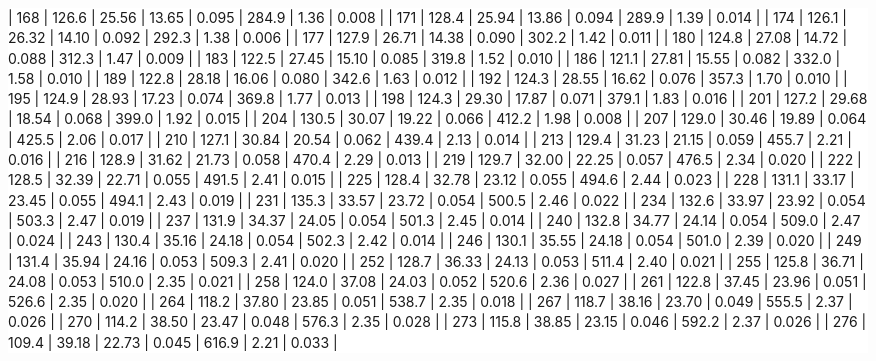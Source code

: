 | 168   | 126.6    | 25.56    | 13.65    | 0.095    | 284.9    | 1.36     | 0.008    |
| 171   | 128.4    | 25.94    | 13.86    | 0.094    | 289.9    | 1.39     | 0.014    |
| 174   | 126.1    | 26.32    | 14.10    | 0.092    | 292.3    | 1.38     | 0.006    |
| 177   | 127.9    | 26.71    | 14.38    | 0.090    | 302.2    | 1.42     | 0.011    |
| 180   | 124.8    | 27.08    | 14.72    | 0.088    | 312.3    | 1.47     | 0.009    |
| 183   | 122.5    | 27.45    | 15.10    | 0.085    | 319.8    | 1.52     | 0.010    |
| 186   | 121.1    | 27.81    | 15.55    | 0.082    | 332.0    | 1.58     | 0.010    |
| 189   | 122.8    | 28.18    | 16.06    | 0.080    | 342.6    | 1.63     | 0.012    |
| 192   | 124.3    | 28.55    | 16.62    | 0.076    | 357.3    | 1.70     | 0.010    |
| 195   | 124.9    | 28.93    | 17.23    | 0.074    | 369.8    | 1.77     | 0.013    |
| 198   | 124.3    | 29.30    | 17.87    | 0.071    | 379.1    | 1.83     | 0.016    |
| 201   | 127.2    | 29.68    | 18.54    | 0.068    | 399.0    | 1.92     | 0.015    |
| 204   | 130.5    | 30.07    | 19.22    | 0.066    | 412.2    | 1.98     | 0.008    |
| 207   | 129.0    | 30.46    | 19.89    | 0.064    | 425.5    | 2.06     | 0.017    |
| 210   | 127.1    | 30.84    | 20.54    | 0.062    | 439.4    | 2.13     | 0.014    |
| 213   | 129.4    | 31.23    | 21.15    | 0.059    | 455.7    | 2.21     | 0.016    |
| 216   | 128.9    | 31.62    | 21.73    | 0.058    | 470.4    | 2.29     | 0.013    |
| 219   | 129.7    | 32.00    | 22.25    | 0.057    | 476.5    | 2.34     | 0.020    |
| 222   | 128.5    | 32.39    | 22.71    | 0.055    | 491.5    | 2.41     | 0.015    |
| 225   | 128.4    | 32.78    | 23.12    | 0.055    | 494.6    | 2.44     | 0.023    |
| 228   | 131.1    | 33.17    | 23.45    | 0.055    | 494.1    | 2.43     | 0.019    |
| 231   | 135.3    | 33.57    | 23.72    | 0.054    | 500.5    | 2.46     | 0.022    |
| 234   | 132.6    | 33.97    | 23.92    | 0.054    | 503.3    | 2.47     | 0.019    |
| 237   | 131.9    | 34.37    | 24.05    | 0.054    | 501.3    | 2.45     | 0.014    |
| 240   | 132.8    | 34.77    | 24.14    | 0.054    | 509.0    | 2.47     | 0.024    |
| 243   | 130.4    | 35.16    | 24.18    | 0.054    | 502.3    | 2.42     | 0.014    |
| 246   | 130.1    | 35.55    | 24.18    | 0.054    | 501.0    | 2.39     | 0.020    |
| 249   | 131.4    | 35.94    | 24.16    | 0.053    | 509.3    | 2.41     | 0.020    |
| 252   | 128.7    | 36.33    | 24.13    | 0.053    | 511.4    | 2.40     | 0.021    |
| 255   | 125.8    | 36.71    | 24.08    | 0.053    | 510.0    | 2.35     | 0.021    |
| 258   | 124.0    | 37.08    | 24.03    | 0.052    | 520.6    | 2.36     | 0.027    |
| 261   | 122.8    | 37.45    | 23.96    | 0.051    | 526.6    | 2.35     | 0.020    |
| 264   | 118.2    | 37.80    | 23.85    | 0.051    | 538.7    | 2.35     | 0.018    |
| 267   | 118.7    | 38.16    | 23.70    | 0.049    | 555.5    | 2.37     | 0.026    |
| 270   | 114.2    | 38.50    | 23.47    | 0.048    | 576.3    | 2.35     | 0.028    |
| 273   | 115.8    | 38.85    | 23.15    | 0.046    | 592.2    | 2.37     | 0.026    |
| 276   | 109.4    | 39.18    | 22.73    | 0.045    | 616.9    | 2.21     | 0.033    |